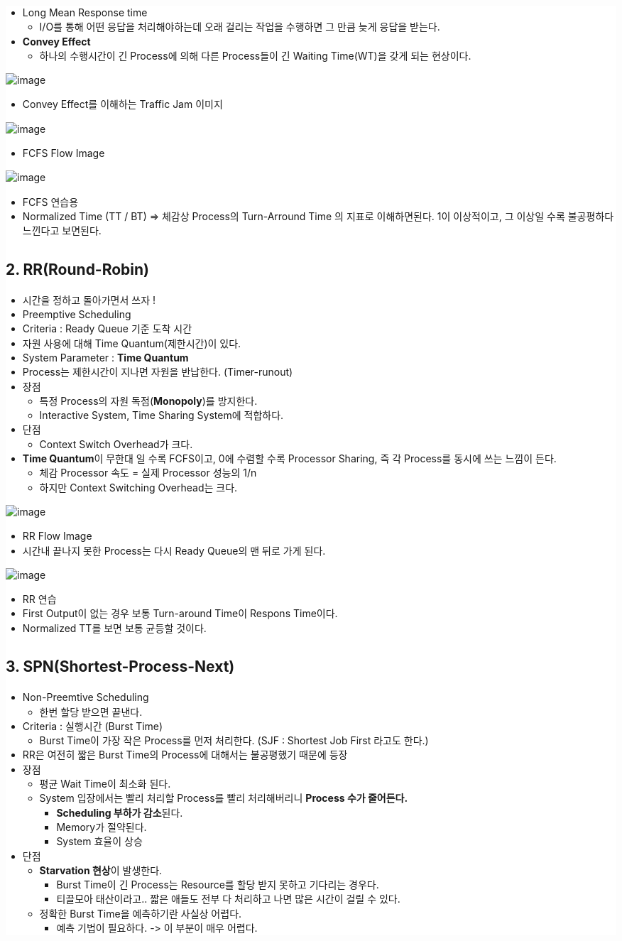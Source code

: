   - Long Mean Response time
    - I/O를 통해 어떤 응답을 처리해야하는데 오래 걸리는 작업을 수행하면 그 만큼 늦게 응답을 받는다.
  - **Convey Effect**
    - 하나의 수행시간이 긴 Process에 의해 다른 Process들이 긴 Waiting Time(WT)을 갖게 되는 현상이다.

![image](https://user-images.githubusercontent.com/69780812/131223374-6bec19df-0e26-41be-9863-5ce3ac5941e0.png)
- Convey Effect를 이해하는 Traffic Jam 이미지

![image](https://user-images.githubusercontent.com/69780812/131223404-313c3a2b-e0dd-49ab-9b9d-c30da3b754ab.png)
- FCFS Flow Image

![image](https://user-images.githubusercontent.com/69780812/131223434-00192313-33c7-4520-b929-5b69a54dff8e.png)
- FCFS 연습용
- Normalized Time (TT / BT) => 체감상 Process의 Turn-Arround Time 의 지표로 이해하면된다. 1이 이상적이고, 그 이상일 수록 불공평하다 느낀다고 보면된다.

## 2. RR(Round-Robin)
- 시간을 정하고 돌아가면서 쓰자 !
- Preemptive Scheduling
- Criteria : Ready Queue 기준 도착 시간
- 자원 사용에 대해 Time Quantum(제한시간)이 있다.
- System Parameter : **Time Quantum**
- Process는 제한시간이 지나면 자원을 반납한다. (Timer-runout)
- 장점
  - 특정 Process의 자원 독점(**Monopoly**)를 방지한다.
  - Interactive System, Time Sharing System에 적합하다.
- 단점
  - Context Switch Overhead가 크다.
- **Time Quantum**이 무한대 일 수록 FCFS이고, 0에 수렴할 수록 Processor Sharing, 즉 각 Process를 동시에 쓰는 느낌이 든다.
  - 체감 Processor 속도 = 실제 Processor 성능의 1/n
  - 하지만 Context Switching Overhead는 크다.

![image](https://user-images.githubusercontent.com/69780812/131223636-4758a898-efbf-4ef3-953b-3997caaa973f.png)
- RR Flow Image
- 시간내 끝나지 못한 Process는 다시 Ready Queue의 맨 뒤로 가게 된다.

![image](https://user-images.githubusercontent.com/69780812/131223665-256b7f88-64a4-4cd5-ad69-b871b27fc2bd.png)
- RR 연습
- First Output이 없는 경우 보통 Turn-around Time이 Respons Time이다. 
- Normalized TT를 보면 보통 균등할 것이다.

## 3. SPN(Shortest-Process-Next)
- Non-Preemtive Scheduling
  - 한번 할당 받으면 끝낸다.
- Criteria : 실행시간 (Burst Time)
  - Burst Time이 가장 작은 Process를 먼저 처리한다. (SJF : Shortest Job First 라고도 한다.)
- RR은 여전히 짧은 Burst Time의 Process에 대해서는 불공평했기 때문에 등장
- 장점
  - 평균 Wait Time이 최소화 된다.
  - System 입장에서는 빨리 처리할 Process를 빨리 처리해버리니 **Process 수가 줄어든다.**
    - **Scheduling 부하가 감소**된다.
    - Memory가 절약된다.
    - System 효율이 상승
- 단점
  - **Starvation 현상**이 발생한다.
    - Burst Time이 긴 Process는 Resource를 할당 받지 못하고 기다리는 경우다.
    - 티끌모아 태산이라고.. 짧은 애들도 전부 다 처리하고 나면 많은 시간이 걸릴 수 있다.
  - 정확한 Burst Time을 예측하기란 사실상 어렵다.
    - 예측 기법이 필요하다. -> 이 부분이 매우 어렵다.
